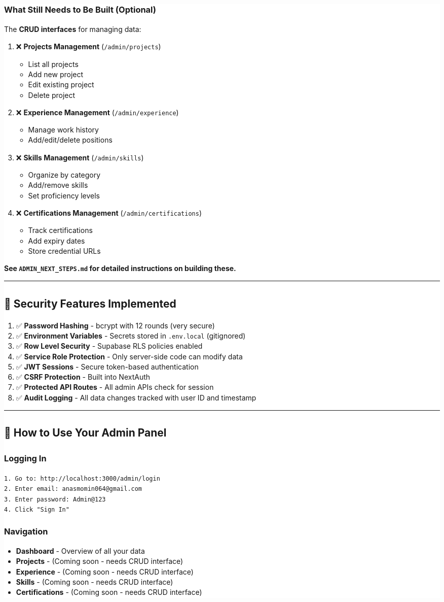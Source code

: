 ### What Still Needs to Be Built (Optional)
The **CRUD interfaces** for managing data:

1. ❌ **Projects Management** (`/admin/projects`)
   - List all projects
   - Add new project
   - Edit existing project
   - Delete project

2. ❌ **Experience Management** (`/admin/experience`)
   - Manage work history
   - Add/edit/delete positions

3. ❌ **Skills Management** (`/admin/skills`)
   - Organize by category
   - Add/remove skills
   - Set proficiency levels

4. ❌ **Certifications Management** (`/admin/certifications`)
   - Track certifications
   - Add expiry dates
   - Store credential URLs

**See `ADMIN_NEXT_STEPS.md` for detailed instructions on building these.**

---

## 🔐 Security Features Implemented

1. ✅ **Password Hashing** - bcrypt with 12 rounds (very secure)
2. ✅ **Environment Variables** - Secrets stored in `.env.local` (gitignored)
3. ✅ **Row Level Security** - Supabase RLS policies enabled
4. ✅ **Service Role Protection** - Only server-side code can modify data
5. ✅ **JWT Sessions** - Secure token-based authentication
6. ✅ **CSRF Protection** - Built into NextAuth
7. ✅ **Protected API Routes** - All admin APIs check for session
8. ✅ **Audit Logging** - All data changes tracked with user ID and timestamp

---

## 🚀 How to Use Your Admin Panel

### Logging In
```
1. Go to: http://localhost:3000/admin/login
2. Enter email: anasmomin064@gmail.com
3. Enter password: Admin@123
4. Click "Sign In"
```

### Navigation
- **Dashboard** - Overview of all your data
- **Projects** - (Coming soon - needs CRUD interface)
- **Experience** - (Coming soon - needs CRUD interface)
- **Skills** - (Coming soon - needs CRUD interface)
- **Certifications** - (Coming soon - needs CRUD interface)

